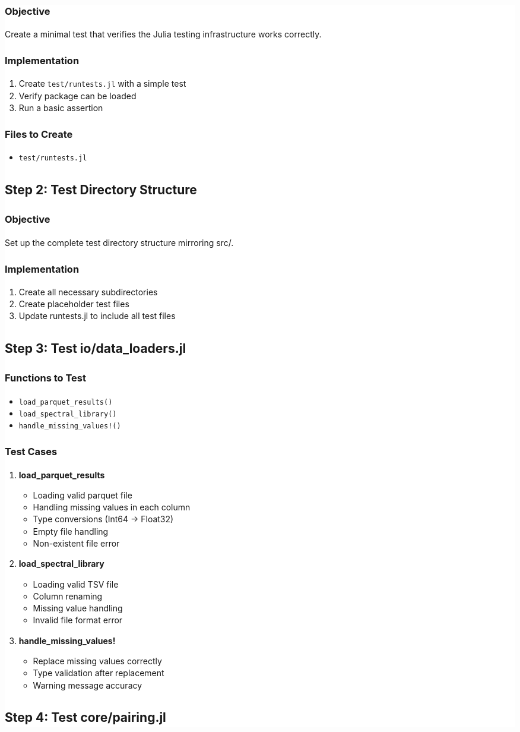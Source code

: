 ### Objective
Create a minimal test that verifies the Julia testing infrastructure works correctly.

### Implementation
1. Create `test/runtests.jl` with a simple test
2. Verify package can be loaded
3. Run a basic assertion

### Files to Create
- `test/runtests.jl`

## Step 2: Test Directory Structure

### Objective
Set up the complete test directory structure mirroring src/.

### Implementation
1. Create all necessary subdirectories
2. Create placeholder test files
3. Update runtests.jl to include all test files

## Step 3: Test io/data_loaders.jl

### Functions to Test
- `load_parquet_results()`
- `load_spectral_library()`
- `handle_missing_values!()`

### Test Cases
1. **load_parquet_results**
   - Loading valid parquet file
   - Handling missing values in each column
   - Type conversions (Int64 → Float32)
   - Empty file handling
   - Non-existent file error

2. **load_spectral_library**
   - Loading valid TSV file
   - Column renaming
   - Missing value handling
   - Invalid file format error

3. **handle_missing_values!**
   - Replace missing values correctly
   - Type validation after replacement
   - Warning message accuracy

## Step 4: Test core/pairing.jl
